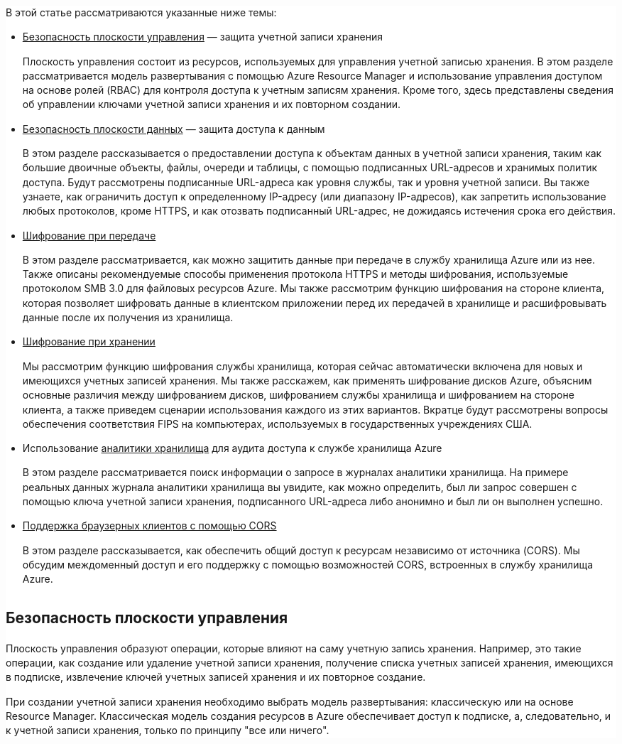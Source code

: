 В этой статье рассматриваются указанные ниже темы:

* [Безопасность плоскости управления](#management-plane-security) — защита учетной записи хранения

  Плоскость управления состоит из ресурсов, используемых для управления учетной записью хранения. В этом разделе рассматривается модель развертывания с помощью Azure Resource Manager и использование управления доступом на основе ролей (RBAC) для контроля доступа к учетным записям хранения. Кроме того, здесь представлены сведения об управлении ключами учетной записи хранения и их повторном создании.
* [Безопасность плоскости данных](#data-plane-security) — защита доступа к данным

  В этом разделе рассказывается о предоставлении доступа к объектам данных в учетной записи хранения, таким как большие двоичные объекты, файлы, очереди и таблицы, с помощью подписанных URL-адресов и хранимых политик доступа. Будут рассмотрены подписанные URL-адреса как уровня службы, так и уровня учетной записи. Вы также узнаете, как ограничить доступ к определенному IP-адресу (или диапазону IP-адресов), как запретить использование любых протоколов, кроме HTTPS, и как отозвать подписанный URL-адрес, не дожидаясь истечения срока его действия.
* [Шифрование при передаче](#encryption-in-transit)

  В этом разделе рассматривается, как можно защитить данные при передаче в службу хранилища Azure или из нее. Также описаны рекомендуемые способы применения протокола HTTPS и методы шифрования, используемые протоколом SMB 3.0 для файловых ресурсов Azure. Мы также рассмотрим функцию шифрования на стороне клиента, которая позволяет шифровать данные в клиентском приложении перед их передачей в хранилище и расшифровывать данные после их получения из хранилища.
* [Шифрование при хранении](#encryption-at-rest)

  Мы рассмотрим функцию шифрования службы хранилища, которая сейчас автоматически включена для новых и имеющихся учетных записей хранения. Мы также расскажем, как применять шифрование дисков Azure, объясним основные различия между шифрованием дисков, шифрованием службы хранилища и шифрованием на стороне клиента, а также приведем сценарии использования каждого из этих вариантов. Вкратце будут рассмотрены вопросы обеспечения соответствия FIPS на компьютерах, используемых в государственных учреждениях США.
* Использование [аналитики хранилища](#storage-analytics) для аудита доступа к службе хранилища Azure

  В этом разделе рассматривается поиск информации о запросе в журналах аналитики хранилища. На примере реальных данных журнала аналитики хранилища вы увидите, как можно определить, был ли запрос совершен с помощью ключа учетной записи хранения, подписанного URL-адреса либо анонимно и был ли он выполнен успешно.
* [Поддержка браузерных клиентов с помощью CORS](#Cross-Origin-Resource-Sharing-CORS)

  В этом разделе рассказывается, как обеспечить общий доступ к ресурсам независимо от источника (CORS). Мы обсудим междоменный доступ и его поддержку с помощью возможностей CORS, встроенных в службу хранилища Azure.

## <a name="management-plane-security"></a>Безопасность плоскости управления
Плоскость управления образуют операции, которые влияют на саму учетную запись хранения. Например, это такие операции, как создание или удаление учетной записи хранения, получение списка учетных записей хранения, имеющихся в подписке, извлечение ключей учетных записей хранения и их повторное создание.

При создании учетной записи хранения необходимо выбрать модель развертывания: классическую или на основе Resource Manager. Классическая модель создания ресурсов в Azure обеспечивает доступ к подписке, а, следовательно, и к учетной записи хранения, только по принципу "все или ничего".
